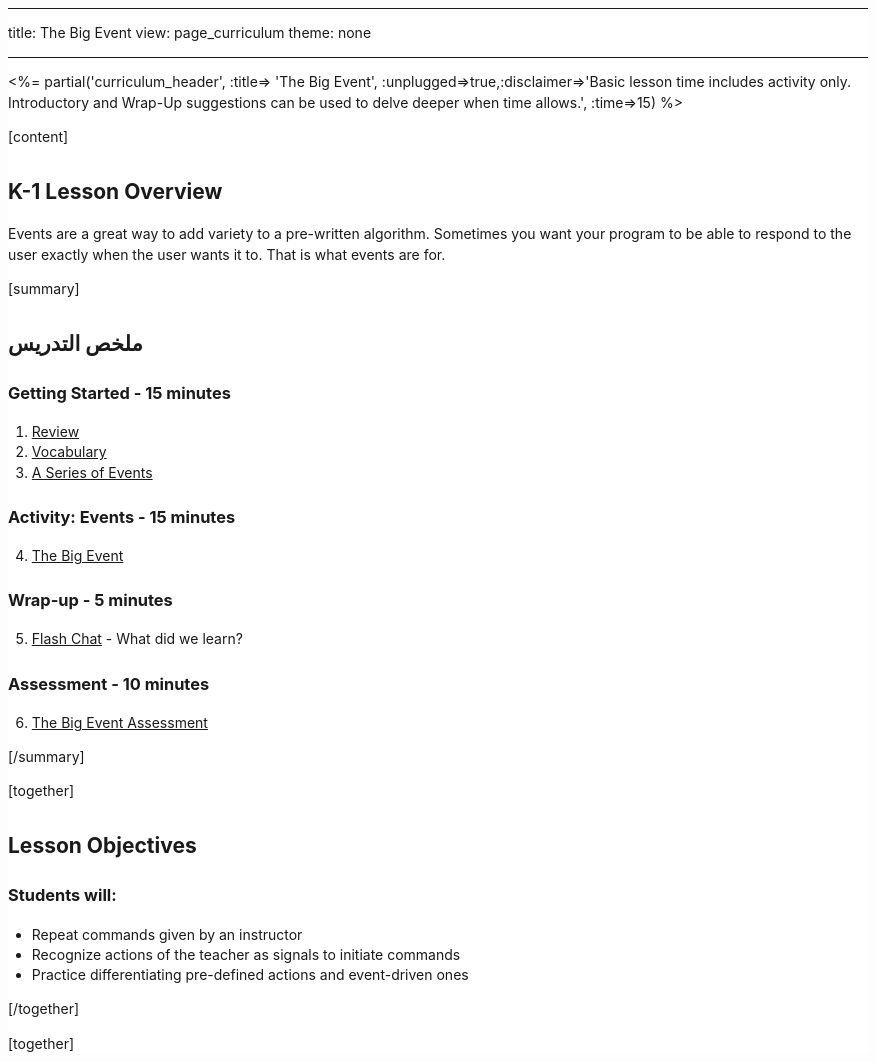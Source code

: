 * * *

title: The Big Event view: page_curriculum theme: none

* * *

<%= partial('curriculum_header', :title=> 'The Big Event', :unplugged=>true,:disclaimer=>'Basic lesson time includes activity only. Introductory and Wrap-Up suggestions can be used to delve deeper when time allows.', :time=>15) %>

[content]

## K-1 Lesson Overview

Events are a great way to add variety to a pre-written algorithm. Sometimes you want your program to be able to respond to the user exactly when the user wants it to. That is what events are for.

[summary]

## ملخص التدريس

### **Getting Started** - 15 minutes

1) [Review](#Review)   
2) [Vocabulary](#Vocab)  
3) [A Series of Events](#GetStarted)

### **Activity: Events** - 15 minutes

4) [The Big Event](#Activity1)

### **Wrap-up** - 5 minutes

5) [Flash Chat](#WrapUp) - What did we learn?  


### **Assessment** - 10 minutes

6) [The Big Event Assessment](#Assessment)

[/summary]

[together]

## Lesson Objectives

### Students will:

  * Repeat commands given by an instructor
  * Recognize actions of the teacher as signals to initiate commands
  * Practice differentiating pre-defined actions and event-driven ones

[/together]

[together]
